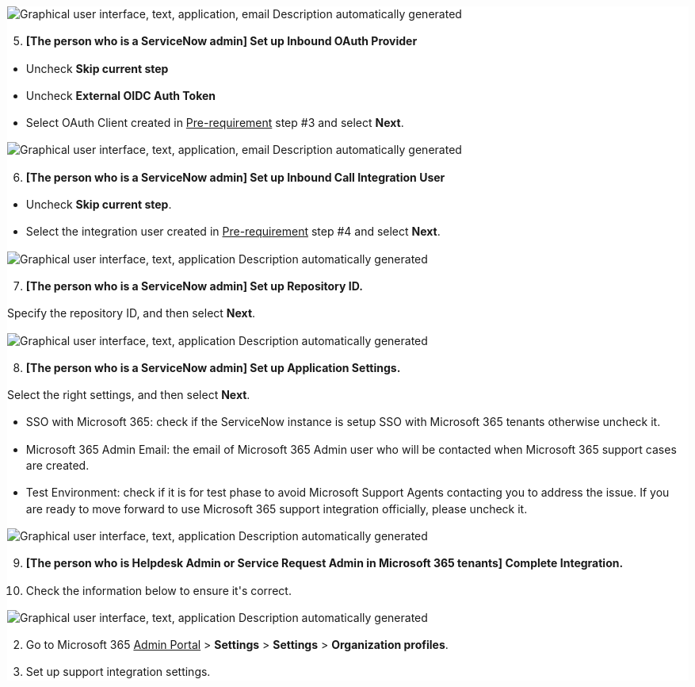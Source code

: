 <img src="C:\Git\microsoft-365-docs-pr\microsoft-365\admin\misc\media\image12.PNG" style="width:5.9115in;height:2.51044in" alt="Graphical user interface, text, application, email Description automatically generated" />

5. **\[The person who is a ServiceNow admin\] Set up Inbound OAuth Provider**

- Uncheck **Skip current step**

- Uncheck **External OIDC Auth Token**

- Select OAuth Client created in [Pre-requirement](#pre-requirement-1) step \#3 and select **Next**.

<img src="C:\Git\microsoft-365-docs-pr\microsoft-365\admin\misc\media\image13.PNG" style="width:5.90629in;height:2.54689in" alt="Graphical user interface, text, application, email Description automatically generated" />

6. **\[The person who is a ServiceNow admin\] Set up Inbound Call Integration User**

- Uncheck **Skip current step**.

- Select the integration user created in [Pre-requirement](#pre-requirement-1) step \#4 and select **Next**.

<img src="C:\Git\microsoft-365-docs-pr\microsoft-365\admin\misc\media\image14.PNG" style="width:5.86983in;height:2.0521in" alt="Graphical user interface, text, application Description automatically generated" />

7. **\[The person who is a ServiceNow admin\] Set up Repository ID.**

Specify the repository ID, and then select **Next**.

<img src="C:\Git\microsoft-365-docs-pr\microsoft-365\admin\misc\media\image15.PNG" style="width:5.88546in;height:2.0521in" alt="Graphical user interface, text, application Description automatically generated" />

8. **\[The person who is a ServiceNow admin\] Set up Application Settings.**

Select the right settings, and then select **Next**.

- SSO with Microsoft 365: check if the ServiceNow instance is setup SSO with Microsoft 365 tenants otherwise uncheck it.

- Microsoft 365 Admin Email: the email of Microsoft 365 Admin user who will be contacted when Microsoft 365 support cases are created.

- Test Environment: check if it is for test phase to avoid Microsoft Support Agents contacting you to address the issue. If you are ready to move forward to use Microsoft 365 support integration officially, please uncheck it.

<img src="C:\Git\microsoft-365-docs-pr\microsoft-365\admin\misc\media\image16.PNG" style="width:5.88025in;height:2.15106in" alt="Graphical user interface, text, application Description automatically generated" />

9. **\[The person who is Helpdesk Admin or Service Request Admin in Microsoft 365 tenants\] Complete Integration.**



1. Check the information below to ensure it's correct.

<img src="C:\Git\microsoft-365-docs-pr\microsoft-365\admin\misc\media\image17.PNG" style="width:5.91671in;height:2.38543in" alt="Graphical user interface, text, application Description automatically generated" />

2. Go to Microsoft 365 [Admin Portal](https://admin.microsoft.com) > **Settings** > **Settings** > **Organization profiles**.

3. Set up support integration settings.


